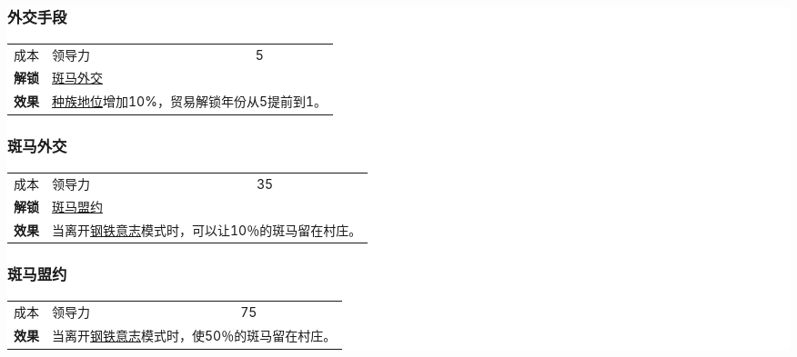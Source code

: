 ### 外交手段

<table class="wikitable">
<tbody>
<tr>
<td>成本</td>
<td>领导力</td>
<td>5</td>
</tr>
<tr>
<td><strong>解锁</strong></td>
<td colspan="2"><a href="?file=001-猫咪百科/03-科学/02-玄学#斑马外交">斑马外交</a></td>
</tr>
<tr>
<td><strong>效果</strong></td>
<td colspan="2"><a href="?file=001-猫咪百科/05-贸易#种族地位">种族地位</a>增加10%，贸易解锁年份从5提前到1。</td>
</tr>
</tbody>
</table>

### 斑马外交

<table class="wikitable">
<tbody>
<tr>
<td>成本</td>
<td>领导力</td>
<td>35</td>
</tr>
<tr>
<td><strong>解锁</strong></td>
<td colspan="2"><a href="?file=001-猫咪百科/03-科学/02-玄学#斑马盟约">斑马盟约</a></td>
</tr>
<tr>
<td><strong>效果</strong></td>
<td colspan="2">当离开<a href="?file=002-常用资料/007-挑战模式#钢铁意志">钢铁意志</a>模式时，可以让10％的斑马留在村庄。</td>
</tr>
</tbody>
</table>

### 斑马盟约

<table class="wikitable">
<tbody>
<tr>
<td>成本</td>
<td>领导力</td>
<td>75</td>
</tr>
<tr>
<td><strong>效果</strong></td>
<td colspan="2">当离开<a href="?file=002-常用资料/007-挑战模式#钢铁意志">钢铁意志</a>模式时，使50％的斑马留在村庄。</td>
</tr>
</tbody>
</table>
